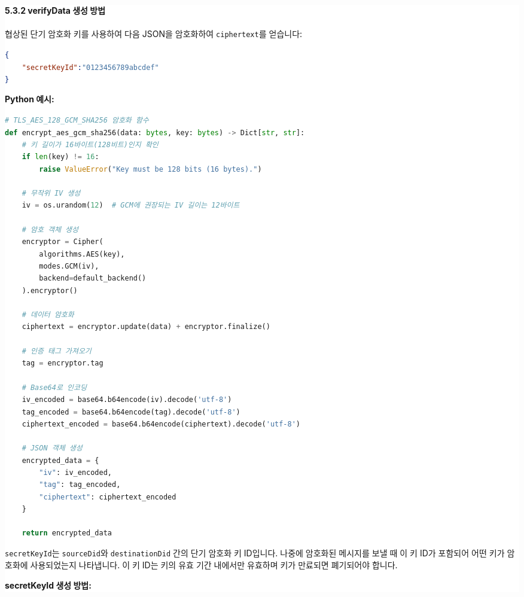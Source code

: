 #### 5.3.2 verifyData 생성 방법

협상된 단기 암호화 키를 사용하여 다음 JSON을 암호화하여 `ciphertext`를 얻습니다:

```json
{
    "secretKeyId":"0123456789abcdef"
}
```

**Python 예시:**

```python
# TLS_AES_128_GCM_SHA256 암호화 함수
def encrypt_aes_gcm_sha256(data: bytes, key: bytes) -> Dict[str, str]:
    # 키 길이가 16바이트(128비트)인지 확인
    if len(key) != 16:
        raise ValueError("Key must be 128 bits (16 bytes).")
    
    # 무작위 IV 생성
    iv = os.urandom(12)  # GCM에 권장되는 IV 길이는 12바이트
    
    # 암호 객체 생성
    encryptor = Cipher(
        algorithms.AES(key),
        modes.GCM(iv),
        backend=default_backend()
    ).encryptor()
    
    # 데이터 암호화
    ciphertext = encryptor.update(data) + encryptor.finalize()
    
    # 인증 태그 가져오기
    tag = encryptor.tag
    
    # Base64로 인코딩
    iv_encoded = base64.b64encode(iv).decode('utf-8')
    tag_encoded = base64.b64encode(tag).decode('utf-8')
    ciphertext_encoded = base64.b64encode(ciphertext).decode('utf-8')
    
    # JSON 객체 생성
    encrypted_data = {
        "iv": iv_encoded,
        "tag": tag_encoded,
        "ciphertext": ciphertext_encoded
    }
        
    return encrypted_data
```

`secretKeyId`는 `sourceDid`와 `destinationDid` 간의 단기 암호화 키 ID입니다. 나중에 암호화된 메시지를 보낼 때 이 키 ID가 포함되어 어떤 키가 암호화에 사용되었는지 나타냅니다. 이 키 ID는 키의 유효 기간 내에서만 유효하며 키가 만료되면 폐기되어야 합니다.

**secretKeyId 생성 방법:**
